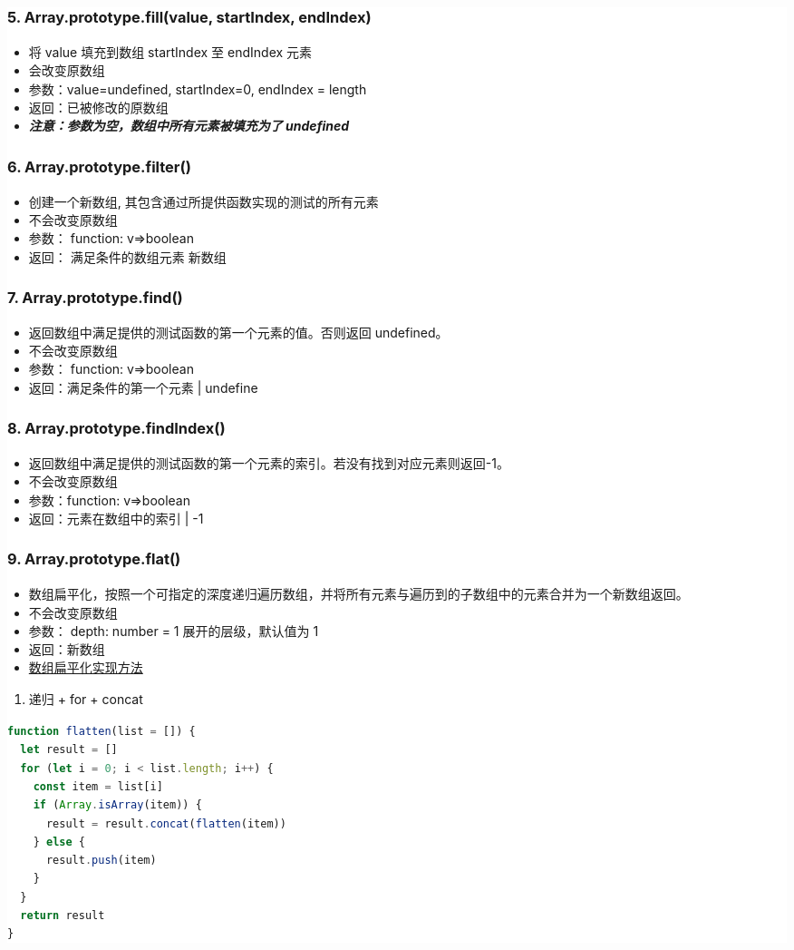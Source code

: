 ### 5. Array.prototype.fill(value, startIndex, endIndex)

- 将 value 填充到数组 startIndex 至 endIndex 元素
- 会改变原数组
- 参数：value=undefined, startIndex=0, endIndex = length
- 返回：已被修改的原数组
- **_注意：参数为空，数组中所有元素被填充为了 undefined_**

### 6. Array.prototype.filter()

- 创建一个新数组, 其包含通过所提供函数实现的测试的所有元素
- 不会改变原数组
- 参数： function: v=>boolean
- 返回： 满足条件的数组元素 新数组

### 7. Array.prototype.find()

- 返回数组中满足提供的测试函数的第一个元素的值。否则返回 undefined。
- 不会改变原数组
- 参数： function: v=>boolean
- 返回：满足条件的第一个元素 | undefine

### 8. Array.prototype.findIndex()

- 返回数组中满足提供的测试函数的第一个元素的索引。若没有找到对应元素则返回-1。
- 不会改变原数组
- 参数：function: v=>boolean
- 返回：元素在数组中的索引 | -1

### 9. Array.prototype.flat()

- 数组扁平化，按照一个可指定的深度递归遍历数组，并将所有元素与遍历到的子数组中的元素合并为一个新数组返回。
- 不会改变原数组
- 参数： depth: number = 1 展开的层级，默认值为 1
- 返回：新数组
- [数组扁平化实现方法](https://juejin.cn/post/6844903805876699150)

1. 递归 + for + concat

```js
function flatten(list = []) {
  let result = []
  for (let i = 0; i < list.length; i++) {
    const item = list[i]
    if (Array.isArray(item)) {
      result = result.concat(flatten(item))
    } else {
      result.push(item)
    }
  }
  return result
}
```
